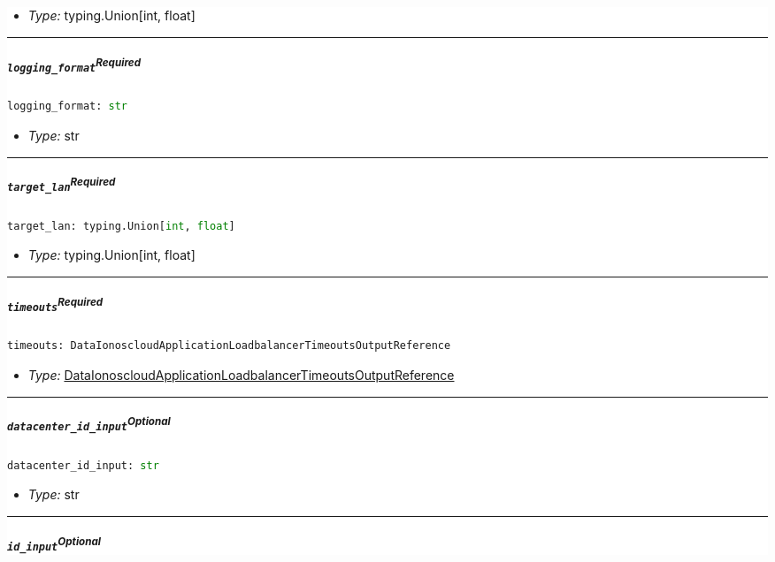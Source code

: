 - *Type:* typing.Union[int, float]

---

##### `logging_format`<sup>Required</sup> <a name="logging_format" id="@cdktf/provider-ionoscloud.dataIonoscloudApplicationLoadbalancer.DataIonoscloudApplicationLoadbalancer.property.loggingFormat"></a>

```python
logging_format: str
```

- *Type:* str

---

##### `target_lan`<sup>Required</sup> <a name="target_lan" id="@cdktf/provider-ionoscloud.dataIonoscloudApplicationLoadbalancer.DataIonoscloudApplicationLoadbalancer.property.targetLan"></a>

```python
target_lan: typing.Union[int, float]
```

- *Type:* typing.Union[int, float]

---

##### `timeouts`<sup>Required</sup> <a name="timeouts" id="@cdktf/provider-ionoscloud.dataIonoscloudApplicationLoadbalancer.DataIonoscloudApplicationLoadbalancer.property.timeouts"></a>

```python
timeouts: DataIonoscloudApplicationLoadbalancerTimeoutsOutputReference
```

- *Type:* <a href="#@cdktf/provider-ionoscloud.dataIonoscloudApplicationLoadbalancer.DataIonoscloudApplicationLoadbalancerTimeoutsOutputReference">DataIonoscloudApplicationLoadbalancerTimeoutsOutputReference</a>

---

##### `datacenter_id_input`<sup>Optional</sup> <a name="datacenter_id_input" id="@cdktf/provider-ionoscloud.dataIonoscloudApplicationLoadbalancer.DataIonoscloudApplicationLoadbalancer.property.datacenterIdInput"></a>

```python
datacenter_id_input: str
```

- *Type:* str

---

##### `id_input`<sup>Optional</sup> <a name="id_input" id="@cdktf/provider-ionoscloud.dataIonoscloudApplicationLoadbalancer.DataIonoscloudApplicationLoadbalancer.property.idInput"></a>

